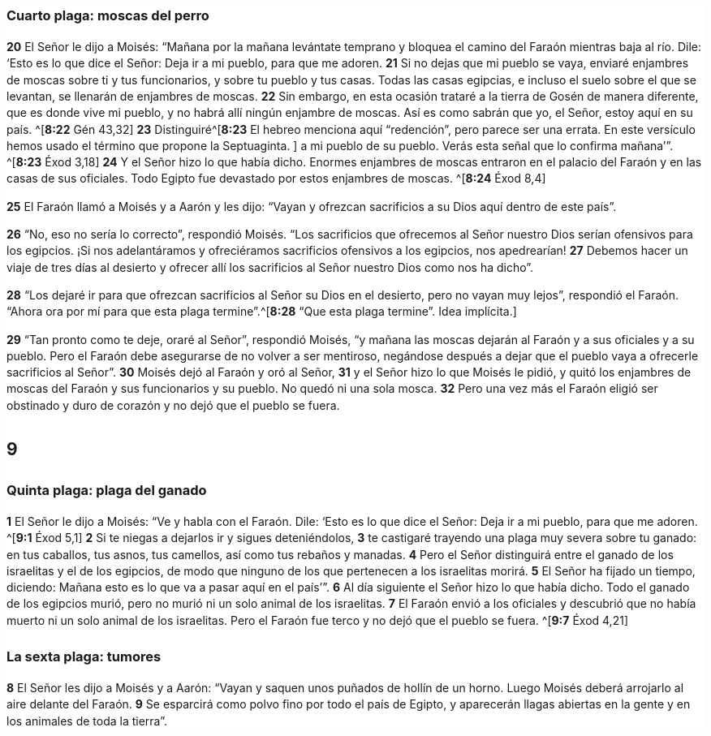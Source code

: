 
### Cuarto plaga: moscas del perro
**20** El Señor le dijo a Moisés: “Mañana por la mañana levántate temprano y bloquea el camino del Faraón mientras baja al río. Dile: ‘Esto es lo que dice el Señor: Deja ir a mi pueblo, para que me adoren. **21** Si no dejas que mi pueblo se vaya, enviaré enjambres de moscas sobre ti y tus funcionarios, y sobre tu pueblo y tus casas. Todas las casas egipcias, e incluso el suelo sobre el que se levantan, se llenarán de enjambres de moscas. **22** Sin embargo, en esta ocasión trataré a la tierra de Gosén de manera diferente, que es donde vive mi pueblo, y no habrá allí ningún enjambre de moscas. Así es como sabrán que yo, el Señor, estoy aquí en su país. ^[**8:22** Gén 43,32] **23** Distinguiré^[**8:23** El hebreo menciona aquí “redención”, pero parece ser una errata. En este versículo hemos usado el término que propone la Septuaginta. ] a mi pueblo de su pueblo. Verás esta señal que lo confirma mañana’”. ^[**8:23** Éxod 3,18] **24** Y el Señor hizo lo que había dicho. Enormes enjambres de moscas entraron en el palacio del Faraón y en las casas de sus oficiales. Todo Egipto fue devastado por estos enjambres de moscas. ^[**8:24** Éxod 8,4] 
   

**25** El Faraón llamó a Moisés y a Aarón y les dijo: “Vayan y ofrezcan sacrificios a su Dios aquí dentro de este país”. 

**26** “No, eso no sería lo correcto”, respondió Moisés. “Los sacrificios que ofrecemos al Señor nuestro Dios serían ofensivos para los egipcios. ¡Si nos adelantáramos y ofreciéramos sacrificios ofensivos a los egipcios, nos apedrearían! **27** Debemos hacer un viaje de tres días al desierto y ofrecer allí los sacrificios al Señor nuestro Dios como nos ha dicho”. 

**28** “Los dejaré ir para que ofrezcan sacrificios al Señor su Dios en el desierto, pero no vayan muy lejos”, respondió el Faraón. “Ahora ora por mí para que esta plaga termine”.^[**8:28** “Que esta plaga termine”. Idea implícita.] 


**29** “Tan pronto como te deje, oraré al Señor”, respondió Moisés, “y mañana las moscas dejarán al Faraón y a sus oficiales y a su pueblo. Pero el Faraón debe asegurarse de no volver a ser mentiroso, negándose después a dejar que el pueblo vaya a ofrecerle sacrificios al Señor”. **30** Moisés dejó al Faraón y oró al Señor, **31** y el Señor hizo lo que Moisés le pidió, y quitó los enjambres de moscas del Faraón y sus funcionarios y su pueblo. No quedó ni una sola mosca. **32** Pero una vez más el Faraón eligió ser obstinado y duro de corazón y no dejó que el pueblo se fuera. 

## 9 
### Quinta plaga: plaga del ganado
**1** El Señor le dijo a Moisés: “Ve y habla con el Faraón. Dile: ‘Esto es lo que dice el Señor: Deja ir a mi pueblo, para que me adoren. ^[**9:1** Éxod 5,1] **2** Si te niegas a dejarlos ir y sigues deteniéndolos, **3** te castigaré trayendo una plaga muy severa sobre tu ganado: en tus caballos, tus asnos, tus camellos, así como tus rebaños y manadas. **4** Pero el Señor distinguirá entre el ganado de los israelitas y el de los egipcios, de modo que ninguno de los que pertenecen a los israelitas morirá. **5** El Señor ha fijado un tiempo, diciendo: Mañana esto es lo que va a pasar aquí en el país’”. **6** Al día siguiente el Señor hizo lo que había dicho. Todo el ganado de los egipcios murió, pero no murió ni un solo animal de los israelitas. **7** El Faraón envió a los oficiales y descubrió que no había muerto ni un solo animal de los israelitas. Pero el Faraón fue terco y no dejó que el pueblo se fuera. ^[**9:7** Éxod 4,21] 
 

### La sexta plaga: tumores
**8** El Señor les dijo a Moisés y a Aarón: “Vayan y saquen unos puñados de hollín de un horno. Luego Moisés deberá arrojarlo al aire delante del Faraón. **9** Se esparcirá como polvo fino por todo el país de Egipto, y aparecerán llagas abiertas en la gente y en los animales de toda la tierra”. 
